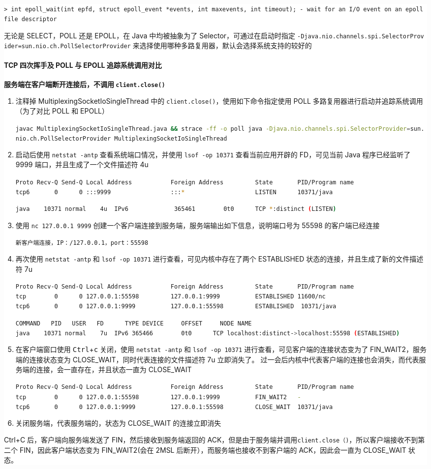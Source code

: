     > int epoll_wait(int epfd, struct epoll_event *events, int maxevents, int timeout); - wait for an I/O event on an epoll file descriptor

无论是 SELECT，POLL 还是 EPOLL，在 Java 中均被抽象为了 Selector，可通过在启动时指定 `-Djava.nio.channels.spi.SelectorProvider=sun.nio.ch.PollSelectorProvider` 来选择使用哪种多路复用器，默认会选择系统支持的较好的

#### TCP 四次挥手及 POLL 与 EPOLL 追踪系统调用对比

**服务端在客户端断开连接后，不调用 `client.close()`**

1. 注释掉 MultiplexingSocketIoSingleThread 中的 `client.close()`，使用如下命令指定使用 POLL 多路复用器进行启动并追踪系统调用（为了对比 POLL 和 EPOLL）
    ```bash
    javac MultiplexingSocketIoSingleThread.java && strace -ff -o poll java -Djava.nio.channels.spi.SelectorProvider=sun.nio.ch.PollSelectorProvider MultiplexingSocketIoSingleThread
    ```
2. 启动后使用 `netstat -antp` 查看系统端口情况，并使用 `lsof -op 10371` 查看当前应用开辟的 FD，可见当前 Java 程序已经监听了 9999 端口，并且生成了一个文件描述符 4u
    ```bash
    Proto Recv-Q Send-Q Local Address           Foreign Address         State       PID/Program name
    tcp6       0      0 :::9999                 :::*                    LISTEN      10371/java
    ```
    ```bash
    java    10371 normal    4u  IPv6             365461        0t0      TCP *:distinct (LISTEN)
    ```
3. 使用 `nc 127.0.0.1 9999` 创建一个客户端连接到服务端，服务端输出如下信息，说明端口号为 55598 的客户端已经连接
    ```bash
    新客户端连接，IP：/127.0.0.1，port：55598
    ```
4. 再次使用 `netstat -antp` 和 `lsof -op 10371` 进行查看，可见内核中存在了两个 ESTABLISHED 状态的连接，并且生成了新的文件描述符 7u
    ```bash
    Proto Recv-Q Send-Q Local Address           Foreign Address         State       PID/Program name
    tcp        0      0 127.0.0.1:55598         127.0.0.1:9999          ESTABLISHED 11600/nc
    tcp6       0      0 127.0.0.1:9999          127.0.0.1:55598         ESTABLISHED  10371/java
    ```
    ```bash
    COMMAND   PID   USER   FD      TYPE DEVICE     OFFSET     NODE NAME
    java    10371 normal    7u  IPv6 365466        0t0      TCP localhost:distinct->localhost:55598 (ESTABLISHED)
    ```
5. 在客户端窗口使用 <kbd>Ctrl</kbd>+<kbd>c</kbd> 关闭，使用 `netstat -antp` 和 `lsof -op 10371` 进行查看，可见客户端的连接状态变为了 FIN_WAIT2，服务端的连接状态变为 CLOSE_WAIT，同时代表连接的文件描述符 7u 立即消失了。
   过一会后内核中代表客户端的连接也会消失，而代表服务端的连接，会一直存在，并且状态一直为 CLOSE_WAIT
   
    ```bash
    Proto Recv-Q Send-Q Local Address           Foreign Address         State       PID/Program name
    tcp        0      0 127.0.0.1:55598         127.0.0.1:9999          FIN_WAIT2   -
    tcp6       0      0 127.0.0.1:9999          127.0.0.1:55598         CLOSE_WAIT  10371/java
    ```
6. 关闭服务端，代表服务端的，状态为 CLOSE_WAIT 的连接立即消失

Ctrl+C 后，客户端向服务端发送了 FIN，然后接收到服务端返回的 ACK，但是由于服务端并调用`client.close（)`，所以客户端接收不到第二个 FIN，因此客户端状态变为 FIN_WAIT2(会在 2MSL 后断开），而服务端也接收不到客户端的 ACK，因此会一直为 CLOSE_WAIT 状态。
